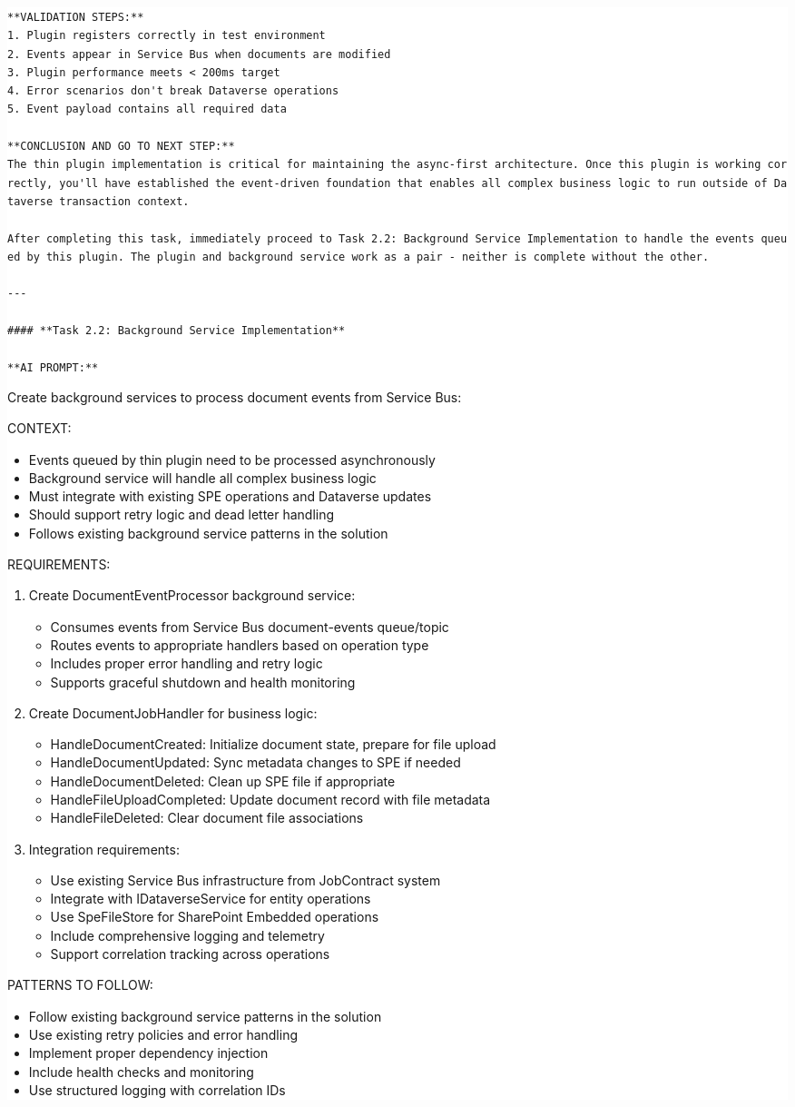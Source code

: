 ```
**VALIDATION STEPS:**
1. Plugin registers correctly in test environment
2. Events appear in Service Bus when documents are modified
3. Plugin performance meets < 200ms target
4. Error scenarios don't break Dataverse operations
5. Event payload contains all required data

**CONCLUSION AND GO TO NEXT STEP:**
The thin plugin implementation is critical for maintaining the async-first architecture. Once this plugin is working correctly, you'll have established the event-driven foundation that enables all complex business logic to run outside of Dataverse transaction context.

After completing this task, immediately proceed to Task 2.2: Background Service Implementation to handle the events queued by this plugin. The plugin and background service work as a pair - neither is complete without the other.

---

#### **Task 2.2: Background Service Implementation**

**AI PROMPT:**
```
Create background services to process document events from Service Bus:

CONTEXT:
- Events queued by thin plugin need to be processed asynchronously
- Background service will handle all complex business logic
- Must integrate with existing SPE operations and Dataverse updates
- Should support retry logic and dead letter handling
- Follows existing background service patterns in the solution

REQUIREMENTS:
1. Create DocumentEventProcessor background service:
   - Consumes events from Service Bus document-events queue/topic
   - Routes events to appropriate handlers based on operation type
   - Includes proper error handling and retry logic
   - Supports graceful shutdown and health monitoring

2. Create DocumentJobHandler for business logic:
   - HandleDocumentCreated: Initialize document state, prepare for file upload
   - HandleDocumentUpdated: Sync metadata changes to SPE if needed
   - HandleDocumentDeleted: Clean up SPE file if appropriate
   - HandleFileUploadCompleted: Update document record with file metadata
   - HandleFileDeleted: Clear document file associations

3. Integration requirements:
   - Use existing Service Bus infrastructure from JobContract system
   - Integrate with IDataverseService for entity operations
   - Use SpeFileStore for SharePoint Embedded operations
   - Include comprehensive logging and telemetry
   - Support correlation tracking across operations

PATTERNS TO FOLLOW:
- Follow existing background service patterns in the solution
- Use existing retry policies and error handling
- Implement proper dependency injection
- Include health checks and monitoring
- Use structured logging with correlation IDs
